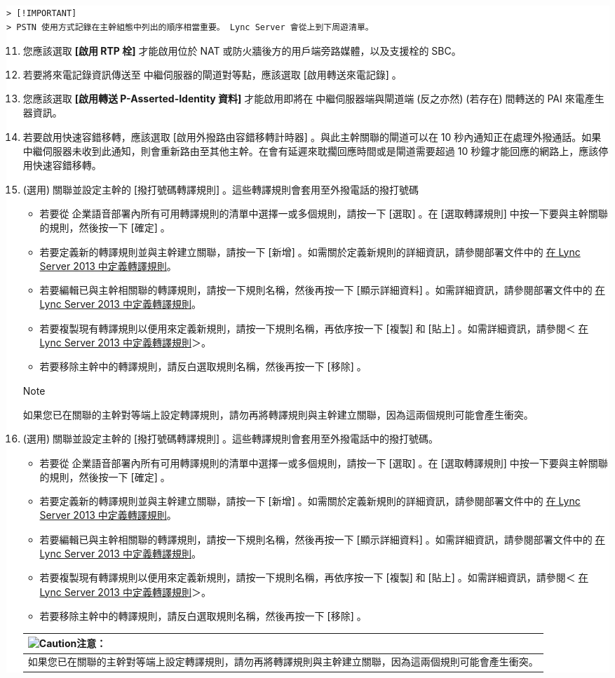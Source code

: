     > [!IMPORTANT]  
    > PSTN 使用方式記錄在主幹組態中列出的順序相當重要。 Lync Server 會從上到下周遊清單。
    


11. 您應該選取 **\[啟用 RTP 栓\]** 才能啟用位於 NAT 或防火牆後方的用戶端旁路媒體，以及支援栓的 SBC。

12. 若要將來電記錄資訊傳送至 中繼伺服器的閘道對等點，應該選取 \[啟用轉送來電記錄\] 。

13. 您應該選取 **\[啟用轉送 P-Asserted-Identity 資料\]** 才能啟用即將在 中繼伺服器端與閘道端 (反之亦然) (若存在) 間轉送的 PAI 來電產生器資訊。

14. 若要啟用快速容錯移轉，應該選取 \[啟用外撥路由容錯移轉計時器\] 。與此主幹關聯的閘道可以在 10 秒內通知正在處理外撥通話。如果 中繼伺服器未收到此通知，則會重新路由至其他主幹。在會有延遲來耽擱回應時間或是閘道需要超過 10 秒鐘才能回應的網路上，應該停用快速容錯移轉。

15. (選用) 關聯並設定主幹的 \[撥打號碼轉譯規則\] 。這些轉譯規則會套用至外撥電話的撥打號碼
    
      - 若要從 企業語音部署內所有可用轉譯規則的清單中選擇一或多個規則，請按一下 \[選取\] 。在 \[選取轉譯規則\] 中按一下要與主幹關聯的規則，然後按一下 \[確定\] 。
    
      - 若要定義新的轉譯規則並與主幹建立關聯，請按一下 \[新增\] 。如需關於定義新規則的詳細資訊，請參閱部署文件中的 [在 Lync Server 2013 中定義轉譯規則](lync-server-2013-defining-translation-rules.md)。
    
      - 若要編輯已與主幹相關聯的轉譯規則，請按一下規則名稱，然後再按一下 \[顯示詳細資料\] 。如需詳細資訊，請參閱部署文件中的 [在 Lync Server 2013 中定義轉譯規則](lync-server-2013-defining-translation-rules.md)。
    
      - 若要複製現有轉譯規則以便用來定義新規則，請按一下規則名稱，再依序按一下 \[複製\] 和 \[貼上\] 。如需詳細資訊，請參閱＜ [在 Lync Server 2013 中定義轉譯規則](lync-server-2013-defining-translation-rules.md)＞。
    
      - 若要移除主幹中的轉譯規則，請反白選取規則名稱，然後再按一下 \[移除\] 。
    
    > [!NOTE]  
    > 如果您已在關聯的主幹對等端上設定轉譯規則，請勿再將轉譯規則與主幹建立關聯，因為這兩個規則可能會產生衝突。
    


16. (選用) 關聯並設定主幹的 \[撥打號碼轉譯規則\] 。這些轉譯規則會套用至外撥電話中的撥打號碼。
    
      - 若要從 企業語音部署內所有可用轉譯規則的清單中選擇一或多個規則，請按一下 \[選取\] 。在 \[選取轉譯規則\] 中按一下要與主幹關聯的規則，然後按一下 \[確定\] 。
    
      - 若要定義新的轉譯規則並與主幹建立關聯，請按一下 \[新增\] 。如需關於定義新規則的詳細資訊，請參閱部署文件中的 [在 Lync Server 2013 中定義轉譯規則](lync-server-2013-defining-translation-rules.md)。
    
      - 若要編輯已與主幹相關聯的轉譯規則，請按一下規則名稱，然後再按一下 \[顯示詳細資料\] 。如需詳細資訊，請參閱部署文件中的 [在 Lync Server 2013 中定義轉譯規則](lync-server-2013-defining-translation-rules.md)。
    
      - 若要複製現有轉譯規則以便用來定義新規則，請按一下規則名稱，再依序按一下 \[複製\] 和 \[貼上\] 。如需詳細資訊，請參閱＜ [在 Lync Server 2013 中定義轉譯規則](lync-server-2013-defining-translation-rules.md)＞。
    
      - 若要移除主幹中的轉譯規則，請反白選取規則名稱，然後再按一下 \[移除\] 。
    
    <table>
    <thead>
    <tr class="header">
    <th><img src="images/JJ205186.Caution(OCS.15).gif" title="Caution" alt="Caution" />注意：</th>
    </tr>
    </thead>
    <tbody>
    <tr class="odd">
    <td>如果您已在關聯的主幹對等端上設定轉譯規則，請勿再將轉譯規則與主幹建立關聯，因為這兩個規則可能會產生衝突。</td>
    </tr>
    </tbody>
    </table>
